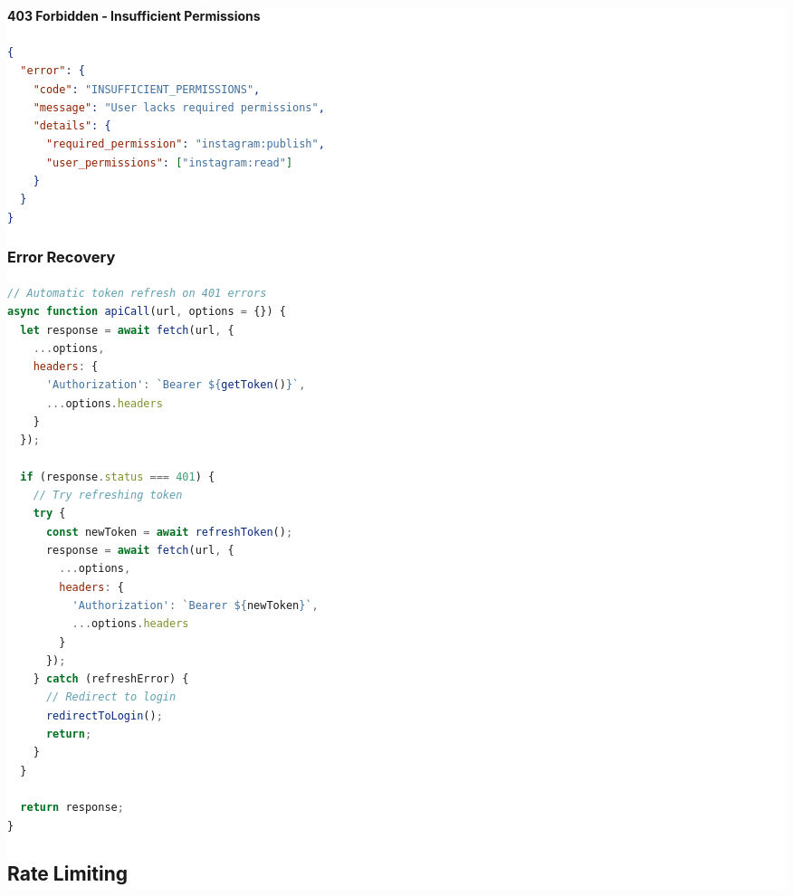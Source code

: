 #### 403 Forbidden - Insufficient Permissions

```json
{
  "error": {
    "code": "INSUFFICIENT_PERMISSIONS",
    "message": "User lacks required permissions",
    "details": {
      "required_permission": "instagram:publish",
      "user_permissions": ["instagram:read"]
    }
  }
}
```

### Error Recovery

```javascript
// Automatic token refresh on 401 errors
async function apiCall(url, options = {}) {
  let response = await fetch(url, {
    ...options,
    headers: {
      'Authorization': `Bearer ${getToken()}`,
      ...options.headers
    }
  });
  
  if (response.status === 401) {
    // Try refreshing token
    try {
      const newToken = await refreshToken();
      response = await fetch(url, {
        ...options,
        headers: {
          'Authorization': `Bearer ${newToken}`,
          ...options.headers
        }
      });
    } catch (refreshError) {
      // Redirect to login
      redirectToLogin();
      return;
    }
  }
  
  return response;
}
```

## Rate Limiting
